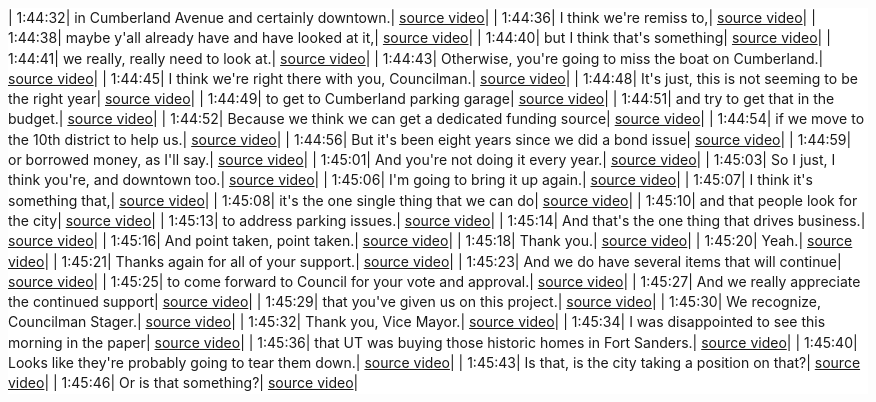 | 1:44:32| in Cumberland Avenue and certainly downtown.| [source video](https://archive.org/details/citycouncilworkshop130521budgethearingpart1?start=6272)|
| 1:44:36| I think we're remiss to,| [source video](https://archive.org/details/citycouncilworkshop130521budgethearingpart1?start=6276)|
| 1:44:38| maybe y'all already have and have looked at it,| [source video](https://archive.org/details/citycouncilworkshop130521budgethearingpart1?start=6278)|
| 1:44:40| but I think that's something| [source video](https://archive.org/details/citycouncilworkshop130521budgethearingpart1?start=6280)|
| 1:44:41| we really, really need to look at.| [source video](https://archive.org/details/citycouncilworkshop130521budgethearingpart1?start=6281)|
| 1:44:43| Otherwise, you're going to miss the boat on Cumberland.| [source video](https://archive.org/details/citycouncilworkshop130521budgethearingpart1?start=6283)|
| 1:44:45| I think we're right there with you, Councilman.| [source video](https://archive.org/details/citycouncilworkshop130521budgethearingpart1?start=6285)|
| 1:44:48| It's just, this is not seeming to be the right year| [source video](https://archive.org/details/citycouncilworkshop130521budgethearingpart1?start=6288)|
| 1:44:49| to get to Cumberland parking garage| [source video](https://archive.org/details/citycouncilworkshop130521budgethearingpart1?start=6289)|
| 1:44:51| and try to get that in the budget.| [source video](https://archive.org/details/citycouncilworkshop130521budgethearingpart1?start=6291)|
| 1:44:52| Because we think we can get a dedicated funding source| [source video](https://archive.org/details/citycouncilworkshop130521budgethearingpart1?start=6292)|
| 1:44:54| if we move to the 10th district to help us.| [source video](https://archive.org/details/citycouncilworkshop130521budgethearingpart1?start=6294)|
| 1:44:56| But it's been eight years since we did a bond issue| [source video](https://archive.org/details/citycouncilworkshop130521budgethearingpart1?start=6296)|
| 1:44:59| or borrowed money, as I'll say.| [source video](https://archive.org/details/citycouncilworkshop130521budgethearingpart1?start=6299)|
| 1:45:01| And you're not doing it every year.| [source video](https://archive.org/details/citycouncilworkshop130521budgethearingpart1?start=6301)|
| 1:45:03| So I just, I think you're, and downtown too.| [source video](https://archive.org/details/citycouncilworkshop130521budgethearingpart1?start=6303)|
| 1:45:06| I'm going to bring it up again.| [source video](https://archive.org/details/citycouncilworkshop130521budgethearingpart1?start=6306)|
| 1:45:07| I think it's something that,| [source video](https://archive.org/details/citycouncilworkshop130521budgethearingpart1?start=6307)|
| 1:45:08| it's the one single thing that we can do| [source video](https://archive.org/details/citycouncilworkshop130521budgethearingpart1?start=6308)|
| 1:45:10| and that people look for the city| [source video](https://archive.org/details/citycouncilworkshop130521budgethearingpart1?start=6310)|
| 1:45:13| to address parking issues.| [source video](https://archive.org/details/citycouncilworkshop130521budgethearingpart1?start=6313)|
| 1:45:14| And that's the one thing that drives business.| [source video](https://archive.org/details/citycouncilworkshop130521budgethearingpart1?start=6314)|
| 1:45:16| And point taken, point taken.| [source video](https://archive.org/details/citycouncilworkshop130521budgethearingpart1?start=6316)|
| 1:45:18| Thank you.| [source video](https://archive.org/details/citycouncilworkshop130521budgethearingpart1?start=6318)|
| 1:45:20| Yeah.| [source video](https://archive.org/details/citycouncilworkshop130521budgethearingpart1?start=6320)|
| 1:45:21| Thanks again for all of your support.| [source video](https://archive.org/details/citycouncilworkshop130521budgethearingpart1?start=6321)|
| 1:45:23| And we do have several items that will continue| [source video](https://archive.org/details/citycouncilworkshop130521budgethearingpart1?start=6323)|
| 1:45:25| to come forward to Council for your vote and approval.| [source video](https://archive.org/details/citycouncilworkshop130521budgethearingpart1?start=6325)|
| 1:45:27| And we really appreciate the continued support| [source video](https://archive.org/details/citycouncilworkshop130521budgethearingpart1?start=6327)|
| 1:45:29| that you've given us on this project.| [source video](https://archive.org/details/citycouncilworkshop130521budgethearingpart1?start=6329)|
| 1:45:30| We recognize, Councilman Stager.| [source video](https://archive.org/details/citycouncilworkshop130521budgethearingpart1?start=6330)|
| 1:45:32| Thank you, Vice Mayor.| [source video](https://archive.org/details/citycouncilworkshop130521budgethearingpart1?start=6332)|
| 1:45:34| I was disappointed to see this morning in the paper| [source video](https://archive.org/details/citycouncilworkshop130521budgethearingpart1?start=6334)|
| 1:45:36| that UT was buying those historic homes in Fort Sanders.| [source video](https://archive.org/details/citycouncilworkshop130521budgethearingpart1?start=6336)|
| 1:45:40| Looks like they're probably going to tear them down.| [source video](https://archive.org/details/citycouncilworkshop130521budgethearingpart1?start=6340)|
| 1:45:43| Is that, is the city taking a position on that?| [source video](https://archive.org/details/citycouncilworkshop130521budgethearingpart1?start=6343)|
| 1:45:46| Or is that something?| [source video](https://archive.org/details/citycouncilworkshop130521budgethearingpart1?start=6346)|